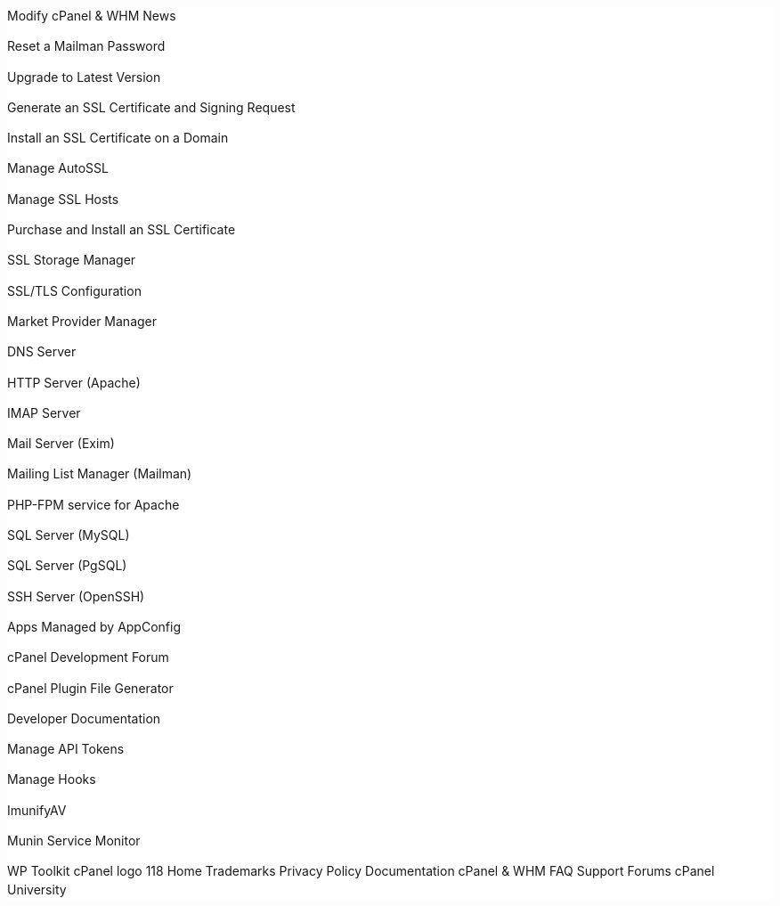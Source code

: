 Modify cPanel & WHM News

Reset a Mailman Password

Upgrade to Latest Version

Generate an SSL Certificate and Signing Request

Install an SSL Certificate on a Domain

Manage AutoSSL

Manage SSL Hosts

Purchase and Install an SSL Certificate

SSL Storage Manager

SSL/TLS Configuration

Market Provider Manager

DNS Server

HTTP Server (Apache)

IMAP Server

Mail Server (Exim)

Mailing List Manager (Mailman)

PHP-FPM service for Apache

SQL Server (MySQL)

SQL Server (PgSQL)

SSH Server (OpenSSH)

Apps Managed by AppConfig

cPanel Development Forum

cPanel Plugin File Generator

Developer Documentation

Manage API Tokens

Manage Hooks

ImunifyAV

Munin Service Monitor

WP Toolkit
cPanel logo
118
Home
Trademarks
Privacy Policy
Documentation
cPanel & WHM FAQ
Support Forums
cPanel University



